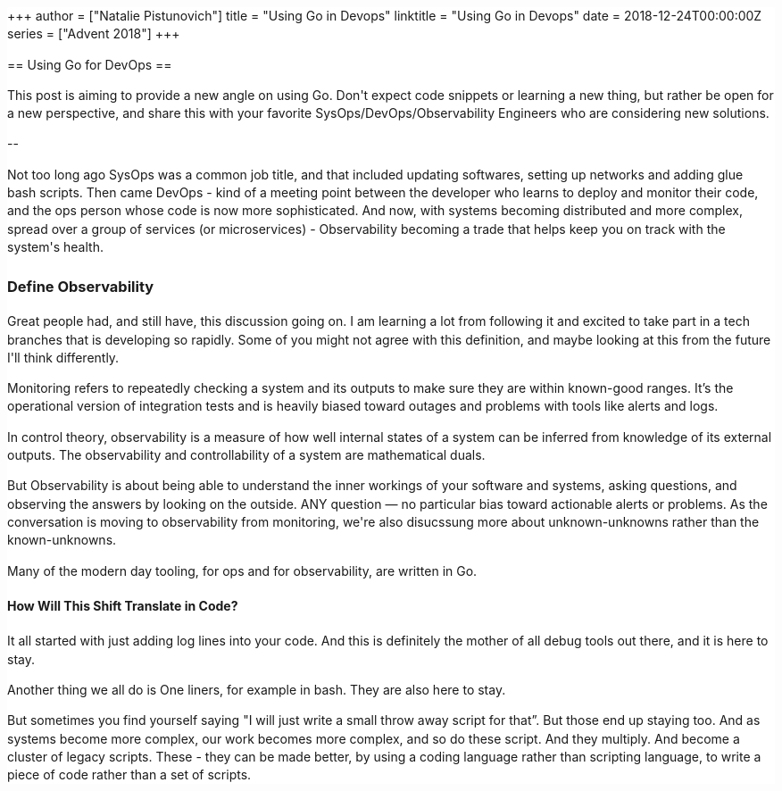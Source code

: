 +++
author = ["Natalie Pistunovich"]
title = "Using Go in Devops"
linktitle = "Using Go in Devops"
date = 2018-12-24T00:00:00Z
series = ["Advent 2018"]
+++


== Using Go for DevOps ==

This post is aiming to provide a new angle on using Go. Don't expect code snippets or learning a new thing, but rather be open for a new perspective, and share this with your favorite SysOps/DevOps/Observability Engineers who are considering new solutions.

--

Not too long ago SysOps was a common job title, and that included updating softwares, setting up networks and adding glue bash scripts.
Then came DevOps - kind of a meeting point between the developer who learns to deploy and monitor their code, and the ops person whose code is now more sophisticated.
And now, with systems becoming distributed and more complex, spread over a group of services (or microservices) - Observability becoming a trade that helps keep you on track with the system's health.


### Define Observability

Great people had, and still have, this discussion going on. I am learning a lot from following it and excited to take part in a tech branches that is developing so rapidly. Some of you might not agree with this definition, and maybe looking at this from the future I'll think differently.

Monitoring refers to repeatedly checking a system and its outputs to make sure they are within known-good ranges. It’s the operational version of integration tests and is heavily biased toward outages and problems with tools like alerts and logs.

In control theory, observability is a measure of how well internal states of a system can be inferred from knowledge of its external outputs. The observability and controllability of a system are mathematical duals. 

But Observability is about being able to understand the inner workings of your software and systems, asking questions, and observing the answers by looking on the outside. ANY question — no particular bias toward actionable alerts or problems. As the conversation is moving to observability from monitoring, we're also disucssung more about unknown-unknowns rather than the known-unknowns.

Many of the modern day tooling, for ops and for observability, are written in Go.


#### How Will This Shift Translate in Code?

It all started with just adding log lines into your code. And this is definitely the mother of all debug tools out there, and it is here to stay.

Another thing we all do is One liners, for example in bash. They are also here to stay.

But sometimes you find yourself saying "I will just write a small throw away script for that”. But those end up staying too.
And as systems become more complex, our work becomes more complex, and so do these script. And they multiply. And become a cluster of legacy scripts.
These - they can be made better, by using a coding language rather than scripting language, to write a piece of code rather than a set of scripts.
